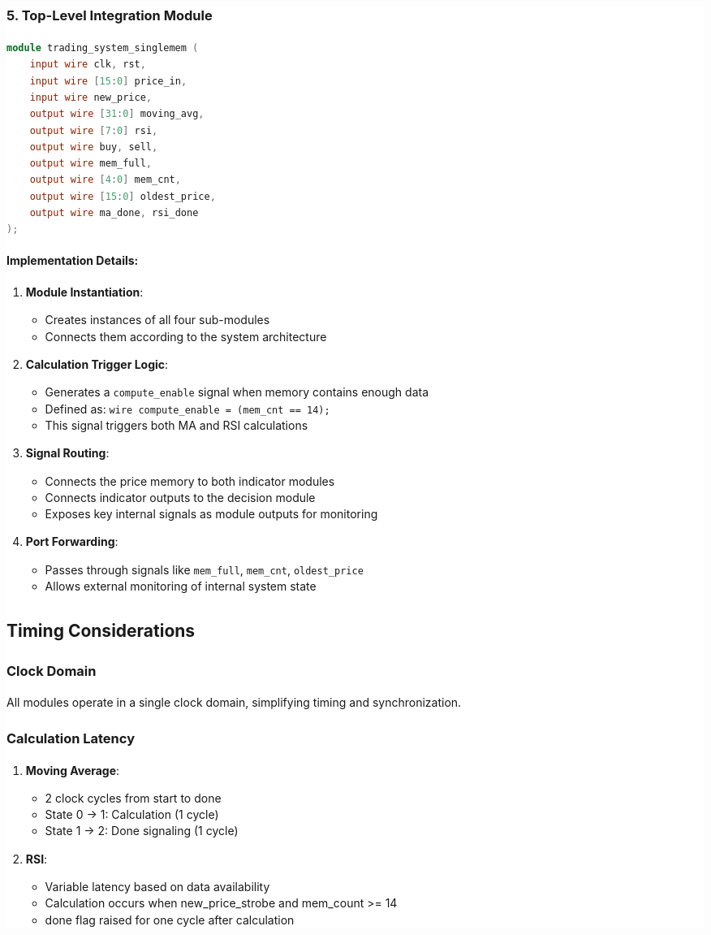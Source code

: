 ### 5. Top-Level Integration Module

```verilog
module trading_system_singlemem (
    input wire clk, rst,
    input wire [15:0] price_in,
    input wire new_price,
    output wire [31:0] moving_avg,
    output wire [7:0] rsi,
    output wire buy, sell,
    output wire mem_full,
    output wire [4:0] mem_cnt,
    output wire [15:0] oldest_price,
    output wire ma_done, rsi_done
);
```

#### Implementation Details:

1. **Module Instantiation**:
   - Creates instances of all four sub-modules
   - Connects them according to the system architecture

2. **Calculation Trigger Logic**:
   - Generates a `compute_enable` signal when memory contains enough data
   - Defined as: `wire compute_enable = (mem_cnt == 14);`
   - This signal triggers both MA and RSI calculations

3. **Signal Routing**:
   - Connects the price memory to both indicator modules
   - Connects indicator outputs to the decision module
   - Exposes key internal signals as module outputs for monitoring

4. **Port Forwarding**:
   - Passes through signals like `mem_full`, `mem_cnt`, `oldest_price`
   - Allows external monitoring of internal system state

## Timing Considerations

### Clock Domain
All modules operate in a single clock domain, simplifying timing and synchronization.

### Calculation Latency
1. **Moving Average**:
   - 2 clock cycles from start to done
   - State 0 → 1: Calculation (1 cycle)
   - State 1 → 2: Done signaling (1 cycle)

2. **RSI**:
   - Variable latency based on data availability
   - Calculation occurs when new_price_strobe and mem_count >= 14
   - done flag raised for one cycle after calculation
